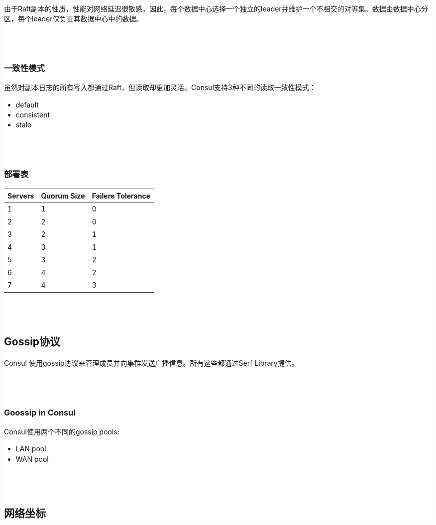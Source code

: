 由于Raft副本的性质，性能对网络延迟很敏感。因此，每个数据中心选择一个独立的leader并维护一个不相交的对等集。数据由数据中心分区，每个leader仅负责其数据中心中的数据。

<br>
<br>

### 一致性模式

虽然对副本日志的所有写入都通过Raft，但读取却更加灵活。Consul支持3种不同的读取一致性模式：

- default
- consistent
- stale

<br>
<br>

### 部署表

| Servers | Quorum Size | Failere Tolerance
| - | - | -
| 1 | 1 | 0
| 2 | 2 | 0
| 3 | 2 | 1
| 4 | 3 | 1
| 5 | 3 | 2
| 6 | 4 | 2
| 7 | 4 | 3

<br/>
<br/>

## Gossip协议

Consul 使用gossip协议来管理成员并向集群发送广播信息。所有这些都通过Serf Library提供。

<br/>
<br/>

### Goossip in Consul

Consul使用两个不同的gossip pools:

- LAN pool
- WAN pool

<br/>
<br/>

## 网络坐标
